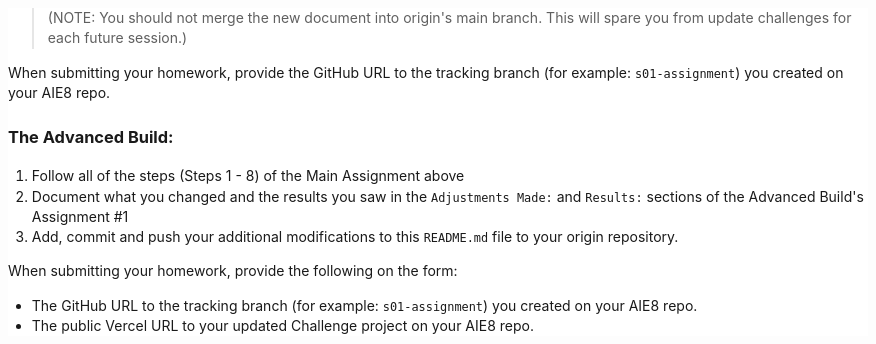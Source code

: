 >(NOTE: You should not merge the new document into origin's main branch. This will spare you from update challenges for each future session.)

When submitting your homework, provide the GitHub URL to the tracking branch (for example: `s01-assignment`) you created on your AIE8 repo.

### The Advanced Build:
1. Follow all of the steps (Steps 1 - 8) of the Main Assignment above
2. Document what you changed and the results you saw in the `Adjustments Made:` and `Results:` sections of the Advanced Build's Assignment #1
3. Add, commit and push your additional modifications to this `README.md` file to your origin repository.

When submitting your homework, provide the following on the form:
+ The GitHub URL to the tracking branch (for example: `s01-assignment`) you created on your AIE8 repo.
+ The public Vercel URL to your updated Challenge project on your AIE8 repo.
